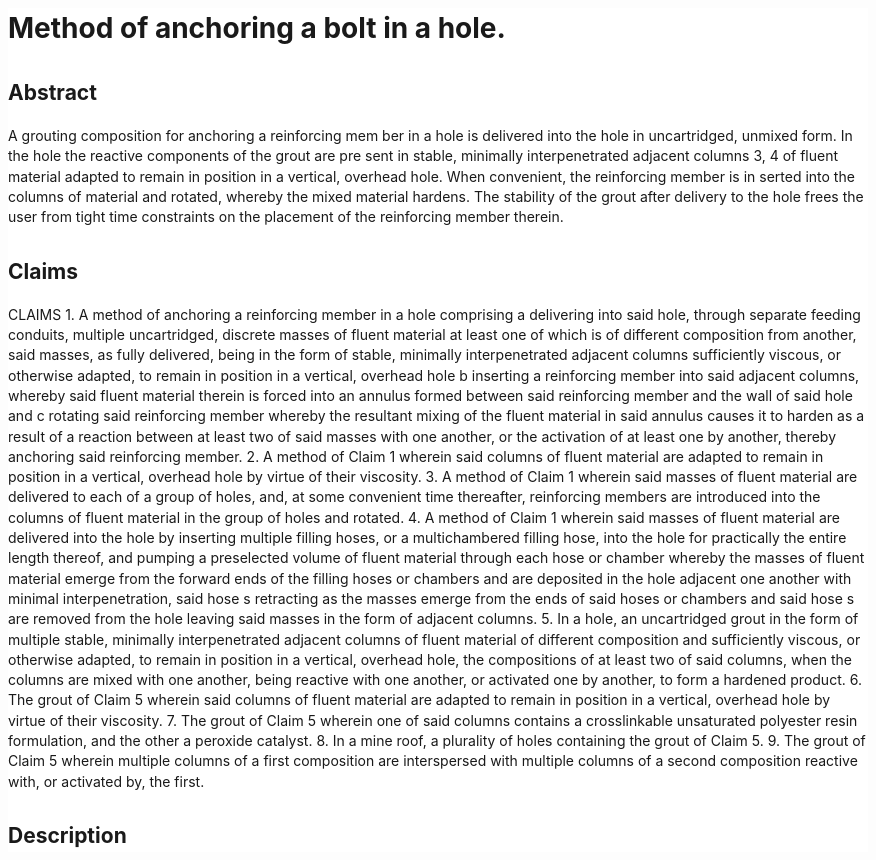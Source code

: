 # Method of anchoring a bolt in a hole.

## Abstract
A grouting composition for anchoring a reinforcing mem ber in a hole is delivered into the hole in uncartridged, unmixed form. In the hole the reactive components of the grout are pre sent in stable, minimally interpenetrated adjacent columns 3, 4 of fluent material adapted to remain in position in a vertical, overhead hole. When convenient, the reinforcing member is in serted into the columns of material and rotated, whereby the mixed material hardens. The stability of the grout after delivery to the hole frees the user from tight time constraints on the placement of the reinforcing member therein.

## Claims
CLAIMS 1. A method of anchoring a reinforcing member in a hole comprising a delivering into said hole, through separate feeding conduits, multiple uncartridged, discrete masses of fluent material at least one of which is of different composition from another, said masses, as fully delivered, being in the form of stable, minimally interpenetrated adjacent columns sufficiently viscous, or otherwise adapted, to remain in position in a vertical, overhead hole b inserting a reinforcing member into said adjacent columns, whereby said fluent material therein is forced into an annulus formed between said reinforcing member and the wall of said hole and c rotating said reinforcing member whereby the resultant mixing of the fluent material in said annulus causes it to harden as a result of a reaction between at least two of said masses with one another, or the activation of at least one by another, thereby anchoring said reinforcing member. 2. A method of Claim 1 wherein said columns of fluent material are adapted to remain in position in a vertical, overhead hole by virtue of their viscosity. 3. A method of Claim 1 wherein said masses of fluent material are delivered to each of a group of holes, and, at some convenient time thereafter, reinforcing members are introduced into the columns of fluent material in the group of holes and rotated. 4. A method of Claim 1 wherein said masses of fluent material are delivered into the hole by inserting multiple filling hoses, or a multichambered filling hose, into the hole for practically the entire length thereof, and pumping a preselected volume of fluent material through each hose or chamber whereby the masses of fluent material emerge from the forward ends of the filling hoses or chambers and are deposited in the hole adjacent one another with minimal interpenetration, said hose s retracting as the masses emerge from the ends of said hoses or chambers and said hose s are removed from the hole leaving said masses in the form of adjacent columns. 5. In a hole, an uncartridged grout in the form of multiple stable, minimally interpenetrated adjacent columns of fluent material of different composition and sufficiently viscous, or otherwise adapted, to remain in position in a vertical, overhead hole, the compositions of at least two of said columns, when the columns are mixed with one another, being reactive with one another, or activated one by another, to form a hardened product. 6. The grout of Claim 5 wherein said columns of fluent material are adapted to remain in position in a vertical, overhead hole by virtue of their viscosity. 7. The grout of Claim 5 wherein one of said columns contains a crosslinkable unsaturated polyester resin formulation, and the other a peroxide catalyst. 8. In a mine roof, a plurality of holes containing the grout of Claim 5. 9. The grout of Claim 5 wherein multiple columns of a first composition are interspersed with multiple columns of a second composition reactive with, or activated by, the first.

## Description
